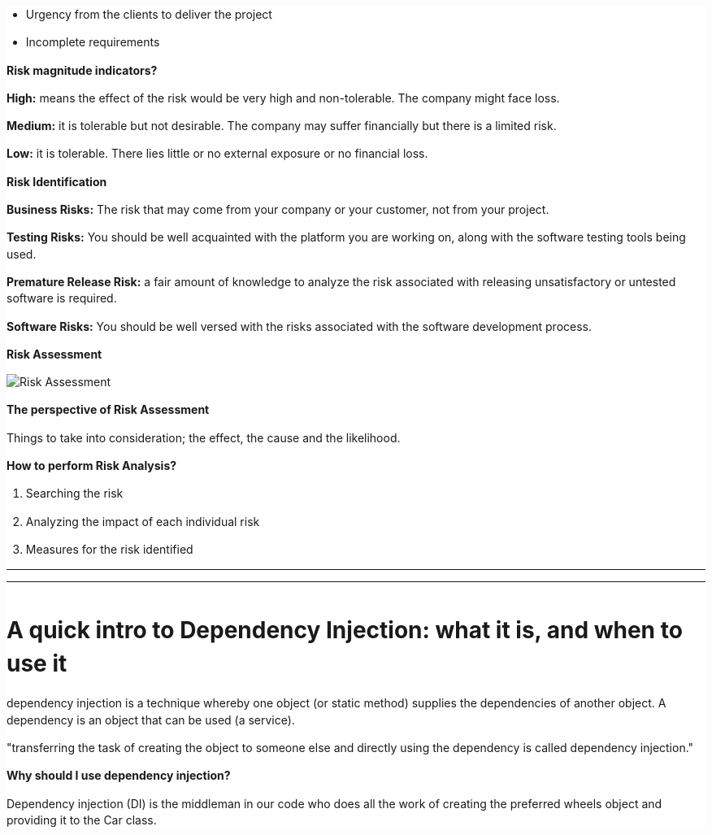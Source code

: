 - Urgency from the clients to deliver the project
 
- Incomplete requirements

**Risk magnitude indicators?**

**High:** means the effect of the risk would be very high and non-tolerable. The company might face loss.

**Medium:** it is tolerable but not desirable. The company may suffer financially but there is a limited risk.

**Low:** it is tolerable. There lies little or no external exposure or no financial loss.

**Risk Identification**

**Business Risks:** The risk that may come from your company or your customer, not from your project.

**Testing Risks:** You should be well acquainted with the platform you are working on, along with the software testing tools being used.

**Premature Release Risk:** a fair amount of knowledge to analyze the risk associated with releasing unsatisfactory or untested software is required.

**Software Risks:** You should be well versed with the risks associated with the software development process.

**Risk Assessment**

![Risk Assessment](https://d1jnx9ba8s6j9r.cloudfront.net/blog/wp-content/uploads/2019/08/Picture1-768x422.png)

**The perspective of Risk Assessment**

Things to take into consideration; the effect, the cause and the likelihood.

**How to perform Risk Analysis?**

1. Searching the risk

2. Analyzing the impact of each individual risk

3. Measures for the risk identified

---
---

# A quick intro to Dependency Injection: what it is, and when to use it

dependency injection is a technique whereby one object (or static method) supplies the dependencies of another object. A dependency is an object that can be used (a service).

"transferring the task of creating the object to someone else and directly using the dependency is called dependency injection."

**Why should I use dependency injection?**

Dependency injection (DI) is the middleman in our code who does all the work of creating the preferred wheels object and providing it to the Car class.
